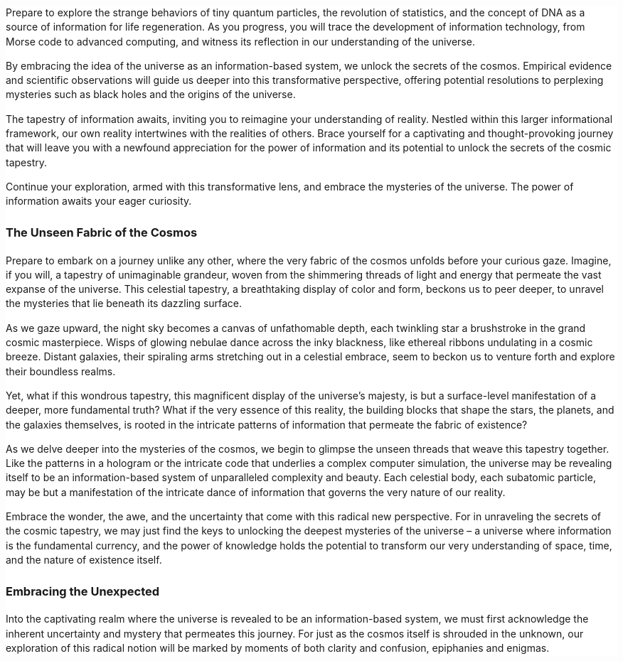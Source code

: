 Prepare to explore the strange behaviors of tiny quantum particles, the revolution of statistics, and the concept of DNA as a source of information for life regeneration. As you progress, you will trace the development of information technology, from Morse code to advanced computing, and witness its reflection in our understanding of the universe.

By embracing the idea of the universe as an information-based system, we unlock the secrets of the cosmos. Empirical evidence and scientific observations will guide us deeper into this transformative perspective, offering potential resolutions to perplexing mysteries such as black holes and the origins of the universe.

The tapestry of information awaits, inviting you to reimagine your understanding of reality. Nestled within this larger informational framework, our own reality intertwines with the realities of others. Brace yourself for a captivating and thought-provoking journey that will leave you with a newfound appreciation for the power of information and its potential to unlock the secrets of the cosmic tapestry.

Continue your exploration, armed with this transformative lens, and embrace the mysteries of the universe. The power of information awaits your eager curiosity.

### The Unseen Fabric of the Cosmos

Prepare to embark on a journey unlike any other, where the very fabric of the cosmos unfolds before your curious gaze. Imagine, if you will, a tapestry of unimaginable grandeur, woven from the shimmering threads of light and energy that permeate the vast expanse of the universe. This celestial tapestry, a breathtaking display of color and form, beckons us to peer deeper, to unravel the mysteries that lie beneath its dazzling surface.

As we gaze upward, the night sky becomes a canvas of unfathomable depth, each twinkling star a brushstroke in the grand cosmic masterpiece. Wisps of glowing nebulae dance across the inky blackness, like ethereal ribbons undulating in a cosmic breeze. Distant galaxies, their spiraling arms stretching out in a celestial embrace, seem to beckon us to venture forth and explore their boundless realms.

Yet, what if this wondrous tapestry, this magnificent display of the universe’s majesty, is but a surface-level manifestation of a deeper, more fundamental truth? What if the very essence of this reality, the building blocks that shape the stars, the planets, and the galaxies themselves, is rooted in the intricate patterns of information that permeate the fabric of existence?

As we delve deeper into the mysteries of the cosmos, we begin to glimpse the unseen threads that weave this tapestry together. Like the patterns in a hologram or the intricate code that underlies a complex computer simulation, the universe may be revealing itself to be an information-based system of unparalleled complexity and beauty. Each celestial body, each subatomic particle, may be but a manifestation of the intricate dance of information that governs the very nature of our reality.

Embrace the wonder, the awe, and the uncertainty that come with this radical new perspective. For in unraveling the secrets of the cosmic tapestry, we may just find the keys to unlocking the deepest mysteries of the universe – a universe where information is the fundamental currency, and the power of knowledge holds the potential to transform our very understanding of space, time, and the nature of existence itself.

### Embracing the Unexpected

Into the captivating realm where the universe is revealed to be an information-based system, we must first acknowledge the inherent uncertainty and mystery that permeates this journey. For just as the cosmos itself is shrouded in the unknown, our exploration of this radical notion will be marked by moments of both clarity and confusion, epiphanies and enigmas.
